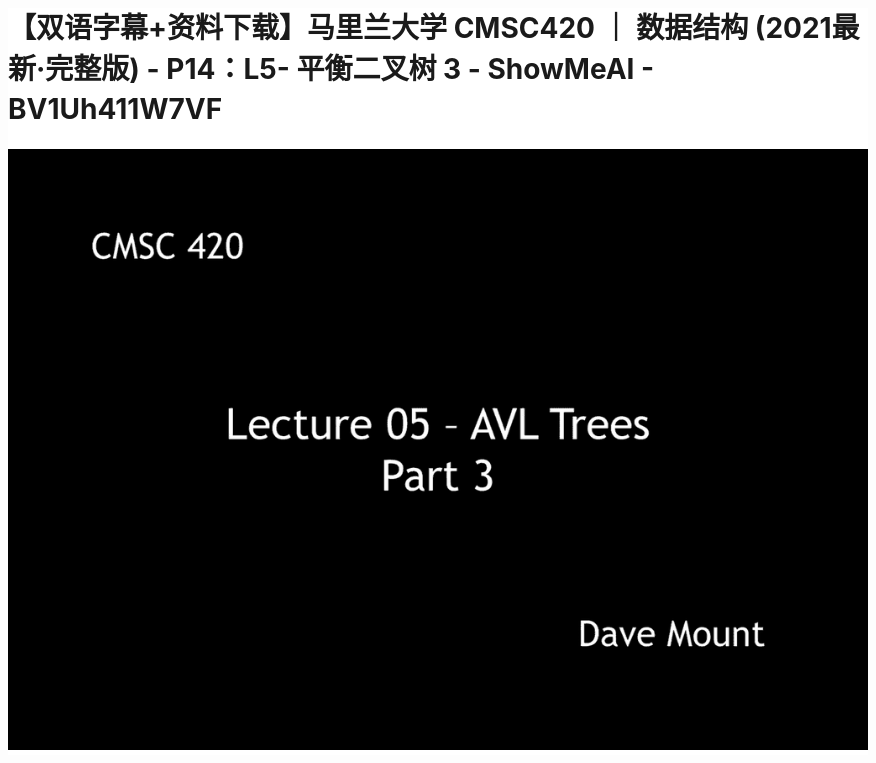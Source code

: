 # 【双语字幕+资料下载】马里兰大学 CMSC420 ｜ 数据结构 (2021最新·完整版) - P14：L5- 平衡二叉树 3 - ShowMeAI - BV1Uh411W7VF

![](img/256409039b9b7d1196e99528905bd3c7_0.png)
